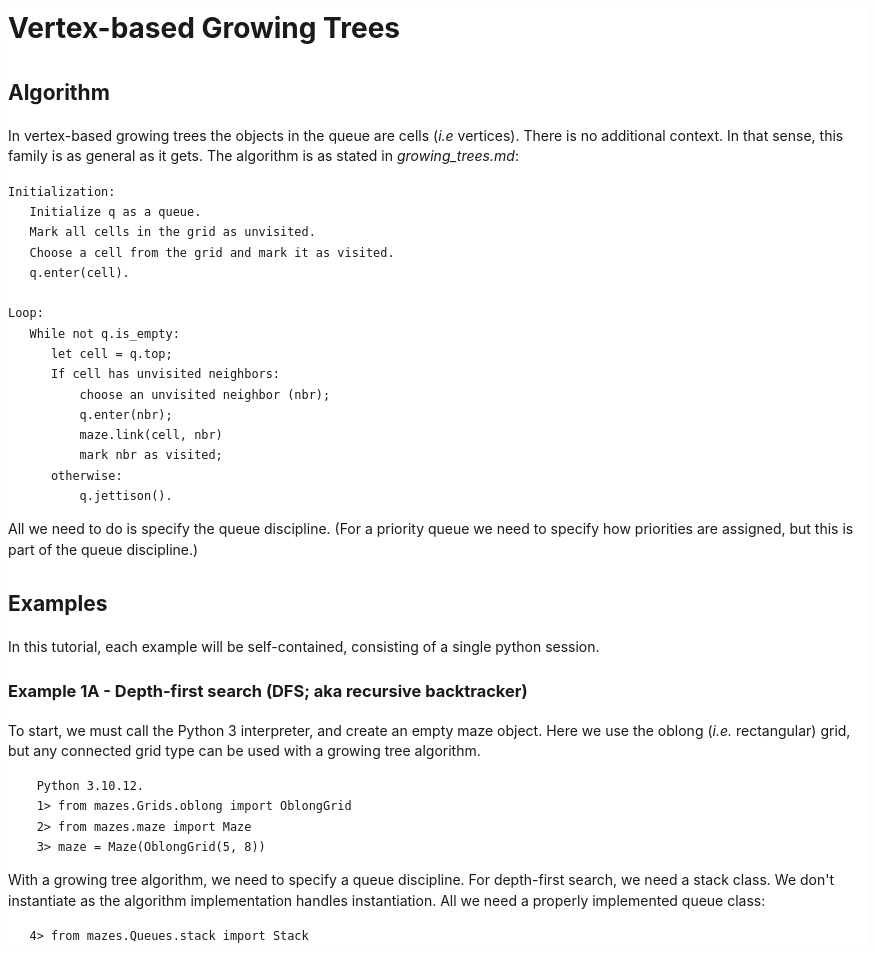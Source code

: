 # Vertex-based Growing Trees

## Algorithm

In vertex-based growing trees the objects in the queue are cells (*i.e* vertices).  There is no additional context.  In that sense, this family is as general as it gets.  The algorithm is as stated in *growing\_trees.md*:

```
Initialization:
   Initialize q as a queue.
   Mark all cells in the grid as unvisited.
   Choose a cell from the grid and mark it as visited.
   q.enter(cell).

Loop:
   While not q.is_empty:
      let cell = q.top;
      If cell has unvisited neighbors:
          choose an unvisited neighbor (nbr);
          q.enter(nbr);
          maze.link(cell, nbr)
          mark nbr as visited;
      otherwise:
          q.jettison().
```
All we need to do is specify the queue discipline.  (For a priority queue we need to specify how priorities are assigned, but this is part of the queue discipline.)

## Examples

In this tutorial, each example will be self-contained, consisting of a single python session.

### Example 1A - Depth-first search (DFS; aka recursive backtracker)

To start, we must call the Python 3 interpreter, and create an empty maze object.  Here we use the oblong (*i.e.* rectangular) grid, but any connected grid type can be used with a growing tree algorithm.

```
    Python 3.10.12.
    1> from mazes.Grids.oblong import OblongGrid
    2> from mazes.maze import Maze
    3> maze = Maze(OblongGrid(5, 8))
```

With a growing tree algorithm, we need to specify a queue discipline.  For depth-first search, we need a stack class.  We don't instantiate as the algorithm implementation handles instantiation.  All we need a properly implemented queue class:

```
   4> from mazes.Queues.stack import Stack
```
